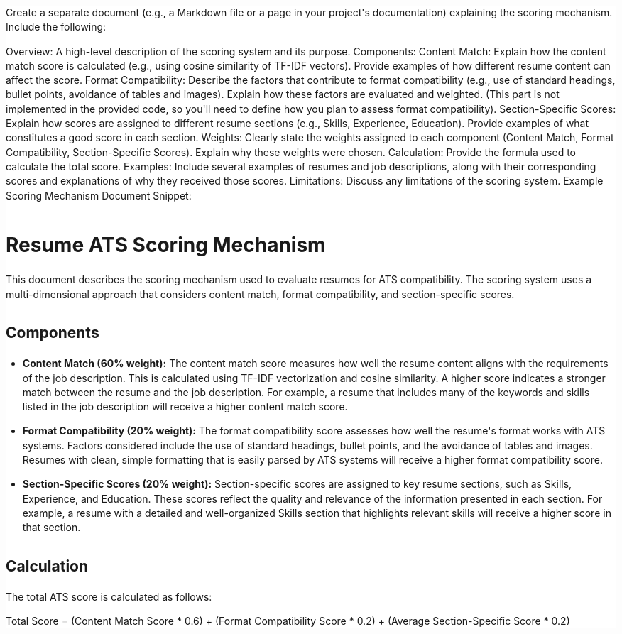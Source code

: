 Create a separate document (e.g., a Markdown file or a page in your project's documentation) explaining the scoring mechanism. Include the following:

Overview: A high-level description of the scoring system and its purpose.
Components:
Content Match: Explain how the content match score is calculated (e.g., using cosine similarity of TF-IDF vectors). Provide examples of how different resume content can affect the score.
Format Compatibility: Describe the factors that contribute to format compatibility (e.g., use of standard headings, bullet points, avoidance of tables and images). Explain how these factors are evaluated and weighted. (This part is not implemented in the provided code, so you'll need to define how you plan to assess format compatibility).
Section-Specific Scores: Explain how scores are assigned to different resume sections (e.g., Skills, Experience, Education). Provide examples of what constitutes a good score in each section.
Weights: Clearly state the weights assigned to each component (Content Match, Format Compatibility, Section-Specific Scores). Explain why these weights were chosen.
Calculation: Provide the formula used to calculate the total score.
Examples: Include several examples of resumes and job descriptions, along with their corresponding scores and explanations of why they received those scores.
Limitations: Discuss any limitations of the scoring system.
Example Scoring Mechanism Document Snippet:

# Resume ATS Scoring Mechanism

This document describes the scoring mechanism used to evaluate resumes for ATS compatibility.  The scoring system uses a multi-dimensional approach that considers content match, format compatibility, and section-specific scores.

## Components

*   **Content Match (60% weight):**  The content match score measures how well the resume content aligns with the requirements of the job description.  This is calculated using TF-IDF vectorization and cosine similarity.  A higher score indicates a stronger match between the resume and the job description.  For example, a resume that includes many of the keywords and skills listed in the job description will receive a higher content match score.

*   **Format Compatibility (20% weight):**  The format compatibility score assesses how well the resume's format works with ATS systems.  Factors considered include the use of standard headings, bullet points, and the avoidance of tables and images.  Resumes with clean, simple formatting that is easily parsed by ATS systems will receive a higher format compatibility score.

*   **Section-Specific Scores (20% weight):**  Section-specific scores are assigned to key resume sections, such as Skills, Experience, and Education.  These scores reflect the quality and relevance of the information presented in each section.  For example, a resume with a detailed and well-organized Skills section that highlights relevant skills will receive a higher score in that section.

## Calculation

The total ATS score is calculated as follows:

Total Score = (Content Match Score * 0.6) + (Format Compatibility Score * 0.2) + (Average Section-Specific Score * 0.2)
